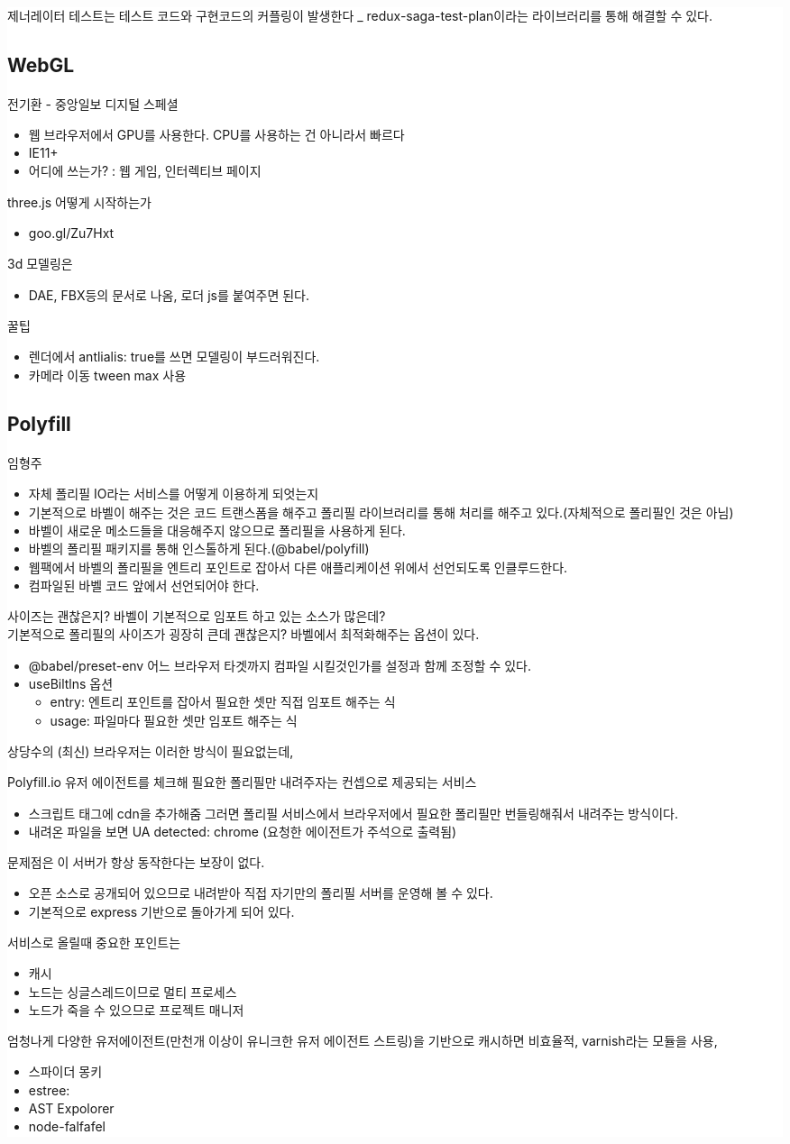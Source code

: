 제너레이터 테스트는 테스트 코드와 구현코드의 커플링이 발생한다 _ redux-saga-test-plan이라는 라이브러리를 통해 해결할 수 있다.

## WebGL

전기환 - 중앙일보 디지털 스페셜

- 웹 브라우저에서 GPU를 사용한다. CPU를 사용하는 건 아니라서 빠르다
- IE11+ 
- 어디에 쓰는가? : 웹 게임, 인터렉티브 페이지

three.js 어떻게 시작하는가
- goo.gl/Zu7Hxt

3d 모델링은 
- DAE, FBX등의 문서로 나옴, 로더 js를 붙여주면 된다.

꿀팁
- 렌더에서 antlialis: true를 쓰면 모델링이 부드러워진다.
- 카메라 이동 tween max 사용

## Polyfill

임형주

- 자체 폴리필 IO라는 서비스를 어떻게 이용하게 되엇는지
- 기본적으로 바벨이 해주는 것은 코드 트랜스폼을 해주고 폴리필 라이브러리를 통해 처리를 해주고 있다.(자체적으로 폴리필인 것은 아님)
- 바벨이 새로운 메소드들을 대응해주지 않으므로 폴리필을 사용하게 된다.
- 바벨의 폴리필 패키지를 통해 인스톨하게 된다.(@babel/polyfill)
- 웹팩에서 바벨의 폴리필을 엔트리 포인트로 잡아서 다른 애플리케이션 위에서 선언되도록 인클루드한다.
- 컴파일된 바벨 코드 앞에서 선언되어야 한다.

사이즈는 괜찮은지? 바벨이 기본적으로 임포트 하고 있는 소스가 많은데?  
기본적으로 폴리필의 사이즈가 굉장히 큰데 괜찮은지? 바벨에서 최적화해주는 옵션이 있다.
- @babel/preset-env 어느 브라우저 타겟까지 컴파일 시킬것인가를 설정과 함께 조정할 수 있다.
- useBiltlns 옵션
  - entry: 엔트리 포인트를 잡아서 필요한 셋만 직접 임포트 해주는 식
  - usage: 파일마다 필요한 셋만 임포트 해주는 식

상당수의 (최신) 브라우저는 이러한 방식이 필요없는데, 

Polyfill.io 유저 에이전트를 체크해 필요한 폴리필만 내려주자는 컨셉으로 제공되는 서비스
- 스크립트 태그에 cdn을 추가해줌 그러면 폴리필 서비스에서 브라우저에서 필요한 폴리필만 번들링해줘서 내려주는 방식이다.
- 내려온 파일을 보면 UA detected: chrome (요청한 에이전트가 주석으로 출력됨)

문제점은 이 서버가 항상 동작한다는 보장이 없다.
- 오픈 소스로 공개되어 있으므로 내려받아 직접 자기만의 폴리필 서버를 운영해 볼 수 있다.
- 기본적으로 express 기반으로 돌아가게 되어 있다. 

서비스로 올릴때 중요한 포인트는
- 캐시
- 노드는 싱글스레드이므로 멀티 프로세스
- 노드가 죽을 수 있으므로 프로젝트 매니저

엄청나게 다양한 유저에이전트(만천개 이상이 유니크한 유저 에이전트 스트링)을 기반으로 캐시하면 비효율적, varnish라는 모듈을 사용, 

- 스파이더 몽키
- estree: 
- AST Expolorer
- node-falfafel
